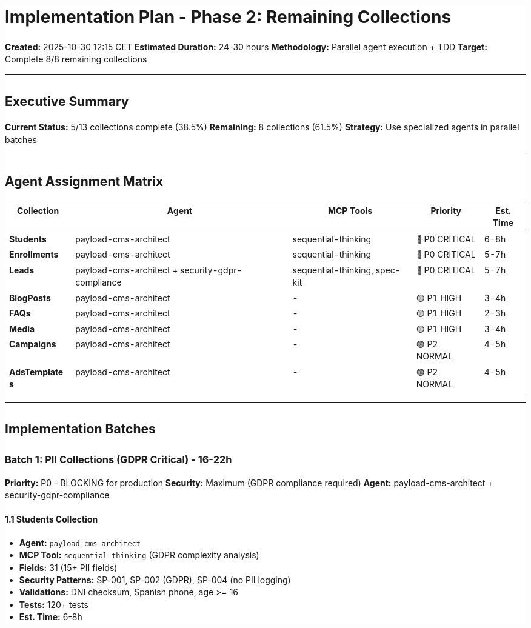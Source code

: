 # Implementation Plan - Phase 2: Remaining Collections

**Created:** 2025-10-30 12:15 CET
**Estimated Duration:** 24-30 hours
**Methodology:** Parallel agent execution + TDD
**Target:** Complete 8/8 remaining collections

---

## Executive Summary

**Current Status:** 5/13 collections complete (38.5%)
**Remaining:** 8 collections (61.5%)
**Strategy:** Use specialized agents in parallel batches

---

## Agent Assignment Matrix

| Collection | Agent | MCP Tools | Priority | Est. Time |
|-----------|-------|-----------|----------|-----------|
| **Students** | payload-cms-architect | sequential-thinking | 🔴 P0 CRITICAL | 6-8h |
| **Enrollments** | payload-cms-architect | sequential-thinking | 🔴 P0 CRITICAL | 5-7h |
| **Leads** | payload-cms-architect + security-gdpr-compliance | sequential-thinking, spec-kit | 🔴 P0 CRITICAL | 5-7h |
| **BlogPosts** | payload-cms-architect | - | 🟡 P1 HIGH | 3-4h |
| **FAQs** | payload-cms-architect | - | 🟡 P1 HIGH | 2-3h |
| **Media** | payload-cms-architect | - | 🟡 P1 HIGH | 3-4h |
| **Campaigns** | payload-cms-architect | - | 🟢 P2 NORMAL | 4-5h |
| **AdsTemplates** | payload-cms-architect | - | 🟢 P2 NORMAL | 4-5h |

---

## Implementation Batches

### Batch 1: PII Collections (GDPR Critical) - 16-22h
**Priority:** P0 - BLOCKING for production
**Security:** Maximum (GDPR compliance required)
**Agent:** payload-cms-architect + security-gdpr-compliance

#### 1.1 Students Collection
- **Agent:** `payload-cms-architect`
- **MCP Tool:** `sequential-thinking` (GDPR complexity analysis)
- **Fields:** 31 (15+ PII fields)
- **Security Patterns:** SP-001, SP-002 (GDPR), SP-004 (no PII logging)
- **Validations:** DNI checksum, Spanish phone, age >= 16
- **Tests:** 120+ tests
- **Est. Time:** 6-8h

